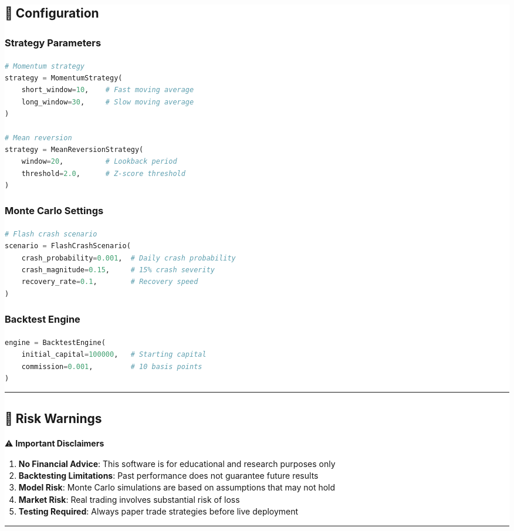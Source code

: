 
## 🔧 Configuration

### Strategy Parameters

```python
# Momentum strategy
strategy = MomentumStrategy(
    short_window=10,    # Fast moving average
    long_window=30,     # Slow moving average
)

# Mean reversion
strategy = MeanReversionStrategy(
    window=20,          # Lookback period
    threshold=2.0,      # Z-score threshold
)
```

### Monte Carlo Settings

```python
# Flash crash scenario
scenario = FlashCrashScenario(
    crash_probability=0.001,  # Daily crash probability
    crash_magnitude=0.15,     # 15% crash severity
    recovery_rate=0.1,        # Recovery speed
)
```

### Backtest Engine

```python
engine = BacktestEngine(
    initial_capital=100000,   # Starting capital
    commission=0.001,         # 10 basis points
)
```

---

## 🚨 Risk Warnings

⚠️ **Important Disclaimers**

1. **No Financial Advice**: This software is for educational and research purposes only
2. **Backtesting Limitations**: Past performance does not guarantee future results
3. **Model Risk**: Monte Carlo simulations are based on assumptions that may not hold
4. **Market Risk**: Real trading involves substantial risk of loss
5. **Testing Required**: Always paper trade strategies before live deployment

---
